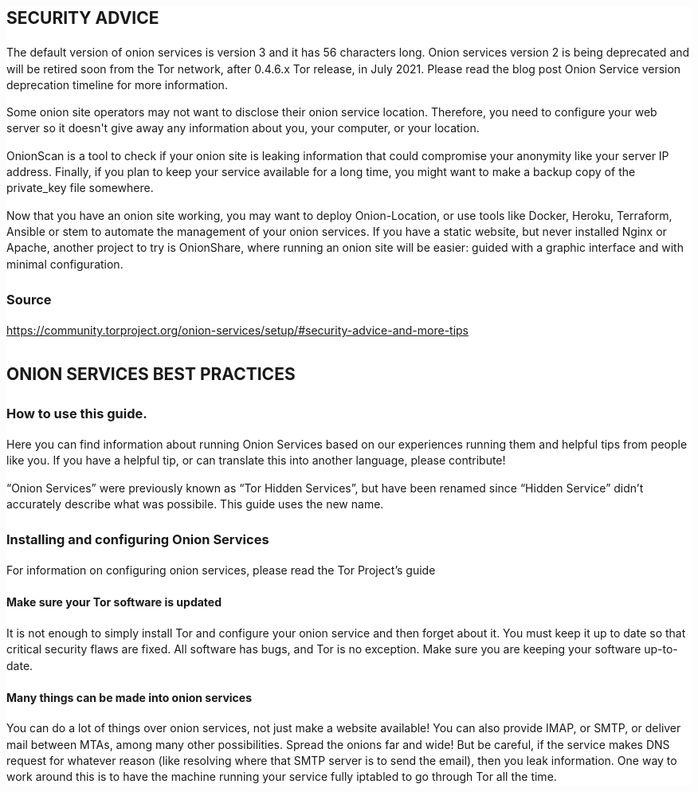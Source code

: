 ## SECURITY ADVICE

The default version of onion services is version 3 and it has 56 characters long. Onion services version 2 is being deprecated and will be retired soon from the Tor network, after 0.4.6.x Tor release, in July 2021. Please read the blog post Onion Service version deprecation timeline for more information.

Some onion site operators may not want to disclose their onion service location. Therefore, you need to configure your web server so it doesn't give away any information about you, your computer, or your location.

OnionScan is a tool to check if your onion site is leaking information that could compromise your anonymity like your server IP address.
Finally, if you plan to keep your service available for a long time, you might want to make a backup copy of the private_key file somewhere.

Now that you have an onion site working, you may want to deploy Onion-Location, or use tools like Docker, Heroku, Terraform, Ansible or stem to automate the management of your onion services. If you have a static website, but never installed Nginx or Apache, another project to try is OnionShare, where running an onion site will be easier: guided with a graphic interface and with minimal configuration.

### Source

https://community.torproject.org/onion-services/setup/#security-advice-and-more-tips


## ONION SERVICES BEST PRACTICES

### How to use this guide.

Here you can find information about running Onion Services based on our experiences running them and helpful tips from people like you. If you have a helpful tip, or can translate this into another language, please contribute!

“Onion Services” were previously known as “Tor Hidden Services”, but have been renamed since “Hidden Service” didn’t accurately describe what was possibile. This guide uses the new name.

### Installing and configuring Onion Services
For information on configuring onion services, please read the Tor Project’s guide

#### Make sure your Tor software is updated
It is not enough to simply install Tor and configure your onion service and then forget about it. You must keep it up to date so that critical security flaws are fixed. All software has bugs, and Tor is no exception. Make sure you are keeping your software up-to-date.

#### Many things can be made into onion services
You can do a lot of things over onion services, not just make a website available! You can also provide IMAP, or SMTP, or deliver mail between MTAs, among many other possibilities. Spread the onions far and wide! But be careful, if the service makes DNS request for whatever reason (like resolving where that SMTP server is to send the email), then you leak information. One way to work around this is to have the machine running your service fully iptabled to go through Tor all the time.
